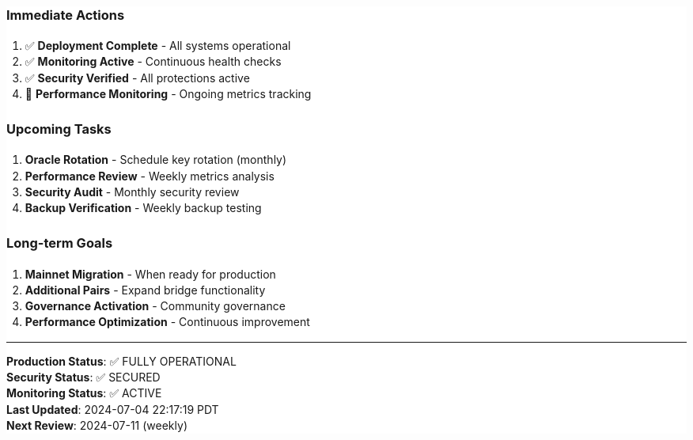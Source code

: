 ### Immediate Actions
1. ✅ **Deployment Complete** - All systems operational
2. ✅ **Monitoring Active** - Continuous health checks
3. ✅ **Security Verified** - All protections active
4. 🔄 **Performance Monitoring** - Ongoing metrics tracking

### Upcoming Tasks
1. **Oracle Rotation** - Schedule key rotation (monthly)
2. **Performance Review** - Weekly metrics analysis
3. **Security Audit** - Monthly security review
4. **Backup Verification** - Weekly backup testing

### Long-term Goals
1. **Mainnet Migration** - When ready for production
2. **Additional Pairs** - Expand bridge functionality
3. **Governance Activation** - Community governance
4. **Performance Optimization** - Continuous improvement

---

**Production Status**: ✅ FULLY OPERATIONAL  
**Security Status**: ✅ SECURED  
**Monitoring Status**: ✅ ACTIVE  
**Last Updated**: 2024-07-04 22:17:19 PDT  
**Next Review**: 2024-07-11 (weekly) 